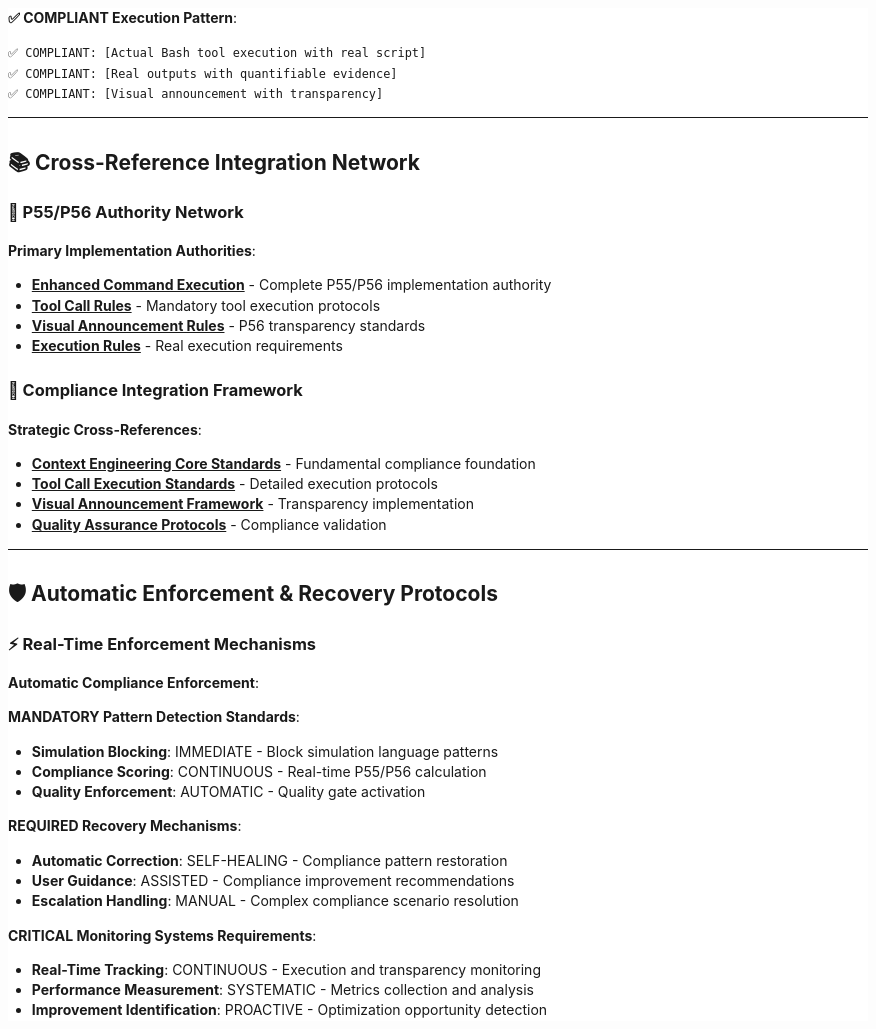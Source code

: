 **✅ COMPLIANT Execution Pattern**:
```text
✅ COMPLIANT: [Actual Bash tool execution with real script]
✅ COMPLIANT: [Real outputs with quantifiable evidence]
✅ COMPLIANT: [Visual announcement with transparency]
```

---

## 📚 Cross-Reference Integration Network

### **🔗 P55/P56 Authority Network**

**Primary Implementation Authorities**:
- **[Enhanced Command Execution](../knowledge/technical/enhanced-command-execution.md)** - Complete P55/P56 implementation authority
- **[Tool Call Rules](../knowledge/command-rules/tool-call-rules.md)** - Mandatory tool execution protocols
- **[Visual Announcement Rules](../knowledge/command-rules/visual-announcement-rules.md)** - P56 transparency standards
- **[Execution Rules](../knowledge/command-rules/execution-rules.md)** - Real execution requirements

### **🎯 Compliance Integration Framework**

**Strategic Cross-References**:
- **[Context Engineering Core Standards](./context-engineering-core-standards.md)** - Fundamental compliance foundation
- **[Tool Call Execution Standards](./tool-call-execution-standards.md)** - Detailed execution protocols
- **[Visual Announcement Framework](./visual-announcement-framework.md)** - Transparency implementation
- **[Quality Assurance Protocols](./quality-assurance-protocols.md)** - Compliance validation

---

## 🛡️ Automatic Enforcement & Recovery Protocols

### **⚡ Real-Time Enforcement Mechanisms**

**Automatic Compliance Enforcement**:

**MANDATORY Pattern Detection Standards**:
- **Simulation Blocking**: IMMEDIATE - Block simulation language patterns
- **Compliance Scoring**: CONTINUOUS - Real-time P55/P56 calculation
- **Quality Enforcement**: AUTOMATIC - Quality gate activation

**REQUIRED Recovery Mechanisms**:
- **Automatic Correction**: SELF-HEALING - Compliance pattern restoration
- **User Guidance**: ASSISTED - Compliance improvement recommendations
- **Escalation Handling**: MANUAL - Complex compliance scenario resolution

**CRITICAL Monitoring Systems Requirements**:
- **Real-Time Tracking**: CONTINUOUS - Execution and transparency monitoring
- **Performance Measurement**: SYSTEMATIC - Metrics collection and analysis
- **Improvement Identification**: PROACTIVE - Optimization opportunity detection
